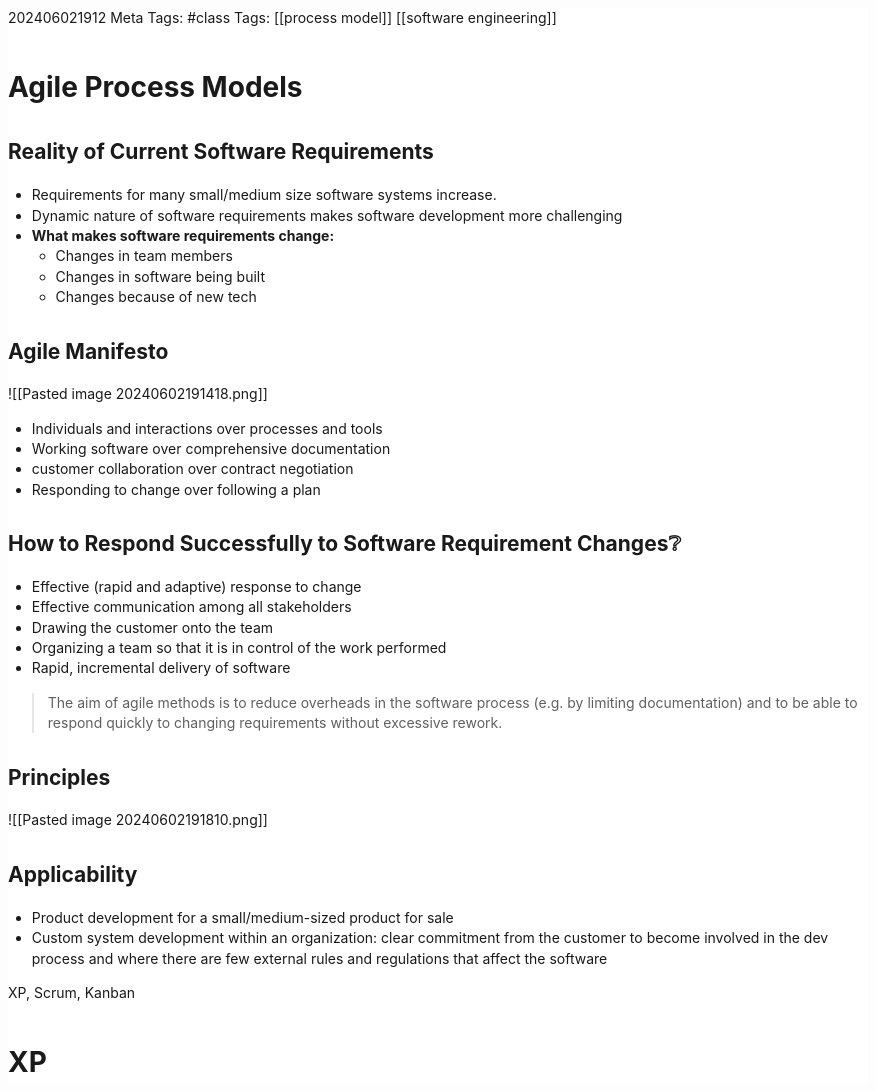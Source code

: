 202406021912
Meta Tags: #class
Tags: [[process model]] [[software engineering]]

# Agile Process Models

## Reality of Current Software Requirements

- Requirements for many small/medium size software systems increase.
- Dynamic nature of software requirements makes software development more challenging
- **What makes software requirements change:**
	- Changes in team members
	- Changes in software being built
	- Changes because of new tech

## Agile Manifesto

![[Pasted image 20240602191418.png]]

- Individuals and interactions over processes and tools
- Working software over comprehensive documentation
- customer collaboration over contract negotiation
- Responding to change over following a plan

## How to Respond Successfully to Software Requirement Changes❔

- Effective (rapid and adaptive) response to change
- Effective communication among all stakeholders
- Drawing the customer onto the team
- Organizing a team so that it is in control of the work performed
- Rapid, incremental delivery of software

>The aim of agile methods is to reduce overheads in the software process (e.g. by limiting documentation) and to be able to respond quickly to changing requirements without excessive rework.

## Principles

![[Pasted image 20240602191810.png]]

## Applicability

- Product development for a small/medium-sized product for sale
- Custom system development within an organization: clear commitment from the customer to become involved in the dev process and where there are few external rules and regulations that affect the software

XP, Scrum, Kanban

# XP
